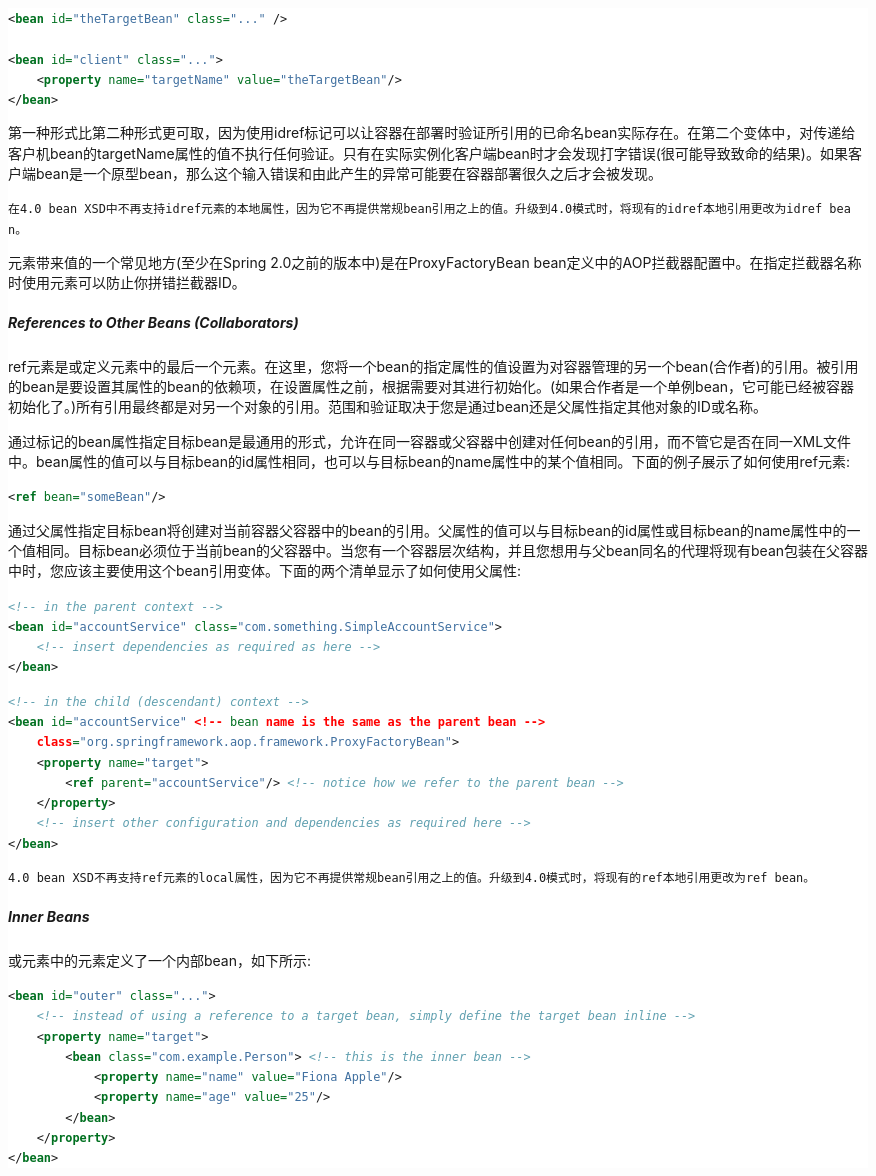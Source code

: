 ```xml
<bean id="theTargetBean" class="..." />

<bean id="client" class="...">
    <property name="targetName" value="theTargetBean"/>
</bean>
```

第一种形式比第二种形式更可取，因为使用idref标记可以让容器在部署时验证所引用的已命名bean实际存在。在第二个变体中，对传递给客户机bean的targetName属性的值不执行任何验证。只有在实际实例化客户端bean时才会发现打字错误(很可能导致致命的结果)。如果客户端bean是一个原型bean，那么这个输入错误和由此产生的异常可能要在容器部署很久之后才会被发现。

```
在4.0 bean XSD中不再支持idref元素的本地属性，因为它不再提供常规bean引用之上的值。升级到4.0模式时，将现有的idref本地引用更改为idref bean。
```

元素带来值的一个常见地方(至少在Spring 2.0之前的版本中)是在ProxyFactoryBean bean定义中的AOP拦截器配置中。在指定拦截器名称时使用元素可以防止你拼错拦截器ID。

##### References to Other Beans (Collaborators)

ref元素是或定义元素中的最后一个元素。在这里，您将一个bean的指定属性的值设置为对容器管理的另一个bean(合作者)的引用。被引用的bean是要设置其属性的bean的依赖项，在设置属性之前，根据需要对其进行初始化。(如果合作者是一个单例bean，它可能已经被容器初始化了。)所有引用最终都是对另一个对象的引用。范围和验证取决于您是通过bean还是父属性指定其他对象的ID或名称。

通过标记的bean属性指定目标bean是最通用的形式，允许在同一容器或父容器中创建对任何bean的引用，而不管它是否在同一XML文件中。bean属性的值可以与目标bean的id属性相同，也可以与目标bean的name属性中的某个值相同。下面的例子展示了如何使用ref元素:

```xml
<ref bean="someBean"/>
```

通过父属性指定目标bean将创建对当前容器父容器中的bean的引用。父属性的值可以与目标bean的id属性或目标bean的name属性中的一个值相同。目标bean必须位于当前bean的父容器中。当您有一个容器层次结构，并且您想用与父bean同名的代理将现有bean包装在父容器中时，您应该主要使用这个bean引用变体。下面的两个清单显示了如何使用父属性:

```xml
<!-- in the parent context -->
<bean id="accountService" class="com.something.SimpleAccountService">
    <!-- insert dependencies as required as here -->
</bean>
```

```xml
<!-- in the child (descendant) context -->
<bean id="accountService" <!-- bean name is the same as the parent bean -->
    class="org.springframework.aop.framework.ProxyFactoryBean">
    <property name="target">
        <ref parent="accountService"/> <!-- notice how we refer to the parent bean -->
    </property>
    <!-- insert other configuration and dependencies as required here -->
</bean>
```

```
4.0 bean XSD不再支持ref元素的local属性，因为它不再提供常规bean引用之上的值。升级到4.0模式时，将现有的ref本地引用更改为ref bean。
```

##### Inner Beans

或元素中的元素定义了一个内部bean，如下所示:

```xml
<bean id="outer" class="...">
    <!-- instead of using a reference to a target bean, simply define the target bean inline -->
    <property name="target">
        <bean class="com.example.Person"> <!-- this is the inner bean -->
            <property name="name" value="Fiona Apple"/>
            <property name="age" value="25"/>
        </bean>
    </property>
</bean>
```
